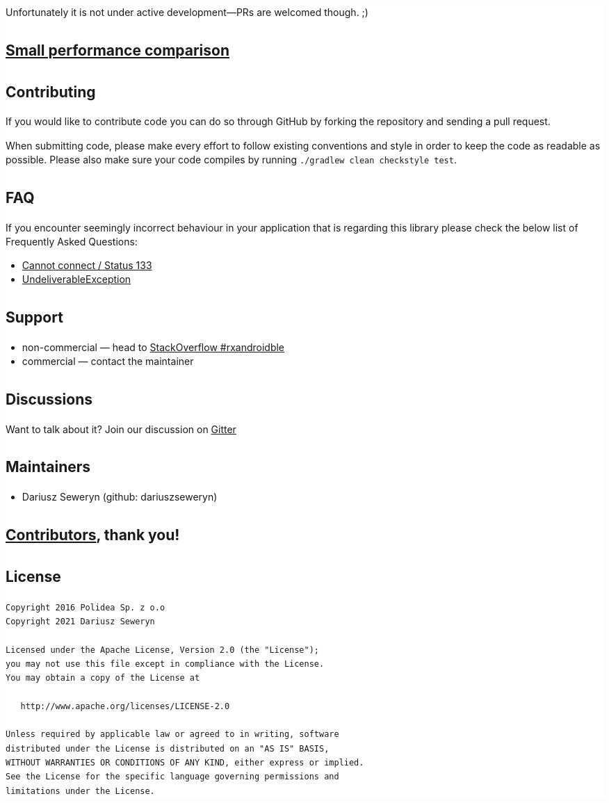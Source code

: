 Unfortunately it is not under active development—PRs are welcomed though. ;)

## [Small performance comparison](https://github.com/dariuszseweryn/RxAndroidBle/issues/41#issuecomment-333513707)

## Contributing
If you would like to contribute code you can do so through GitHub by forking the repository and sending a pull request.

When submitting code, please make every effort to follow existing conventions and style in order to keep the code as readable as possible. Please also make sure your code compiles by running ```./gradlew clean checkstyle test```.

## FAQ
If you encounter seemingly incorrect behaviour in your application that is regarding this library please check the below list of Frequently Asked Questions:
- [Cannot connect / Status 133](https://github.com/dariuszseweryn/RxAndroidBle/wiki/FAQ:-Cannot-connect)
- [UndeliverableException](https://github.com/dariuszseweryn/RxAndroidBle/wiki/FAQ:-UndeliverableException)

## Support
* non-commercial — head to [StackOverflow #rxandroidble](https://stackoverflow.com/questions/tagged/rxandroidble)
* commercial — contact the maintainer

## Discussions
Want to talk about it? Join our discussion on [Gitter](https://gitter.im/RxBLELibraries/RxAndroidBle)

## Maintainers
* Dariusz Seweryn (github: dariuszseweryn)

## [Contributors](https://github.com/dariuszseweryn/RxAndroidBle/graphs/contributors), thank you!

## License

    Copyright 2016 Polidea Sp. z o.o
    Copyright 2021 Dariusz Seweryn 

    Licensed under the Apache License, Version 2.0 (the "License");
    you may not use this file except in compliance with the License.
    You may obtain a copy of the License at

       http://www.apache.org/licenses/LICENSE-2.0

    Unless required by applicable law or agreed to in writing, software
    distributed under the License is distributed on an "AS IS" BASIS,
    WITHOUT WARRANTIES OR CONDITIONS OF ANY KIND, either express or implied.
    See the License for the specific language governing permissions and
    limitations under the License.

